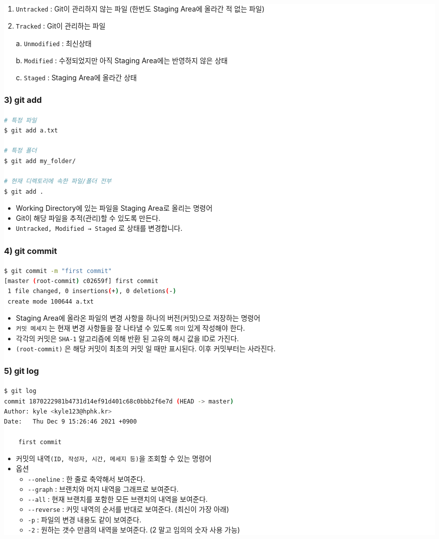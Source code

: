   1. `Untracked` : Git이 관리하지 않는 파일 (한번도 Staging Area에 올라간 적 없는 파일)
  2. `Tracked` : Git이 관리하는 파일

        a. `Unmodified` : 최신상태
        
        b. `Modified` : 수정되었지만 아직 Staging Area에는 반영하지 않은 상태

        c. `Staged` : Staging Area에 올라간 상태

### 3) git add
```bash
# 특정 파일
$ git add a.txt

# 특정 폴더
$ git add my_folder/

# 현재 디렉토리에 속한 파일/폴더 전부
$ git add .
```
- Working Directory에 있는 파일을 Staging Area로 올리는 명령어
- Git이 해당 파일을 추적(관리)할 수 있도록 만든다.
- `Untracked, Modified → Staged` 로 상태를 변경합니다.

### 4) git commit
```bash
$ git commit -m "first commit"
[master (root-commit) c02659f] first commit
 1 file changed, 0 insertions(+), 0 deletions(-)
 create mode 100644 a.txt
```
- Staging Area에 올라온 파일의 변경 사항을 하나의 버전(커밋)으로 저장하는 명령어
- `커밋 메세지` 는 현재 변경 사항들을 잘 나타낼 수 있도록 `의미` 있게 작성해야 한다.
- 각각의 커밋은 `SHA-1` 알고리즘에 의해 반환 된 고유의 해시 값을 ID로 가진다.
- `(root-commit)` 은 해당 커밋이 최초의 커밋 일 때만 표시된다. 이후 커밋부터는 사라진다.

### 5) git log
```bash
$ git log
commit 1870222981b4731d14ef91d401c68c0bbb2f6e7d (HEAD -> master)
Author: kyle <kyle123@hphk.kr>
Date:   Thu Dec 9 15:26:46 2021 +0900

    first commit
```
- 커밋의 내역`(ID, 작성자, 시간, 메세지 등)`을 조회할 수 있는 명령어
- 옵션
  - `--oneline` : 한 줄로 축약해서 보여준다.
  - `--graph` : 브랜치와 머지 내역을 그래프로 보여준다.
  - `--all` : 현재 브랜치를 포함한 모든 브랜치의 내역을 보여준다.
  - `--reverse` : 커밋 내역의 순서를 반대로 보여준다. (최신이 가장 아래)
  - `-p` : 파일의 변경 내용도 같이 보여준다.
  - `-2` : 원하는 갯수 만큼의 내역을 보여준다. (2 말고 임의의 숫자 사용 가능)
